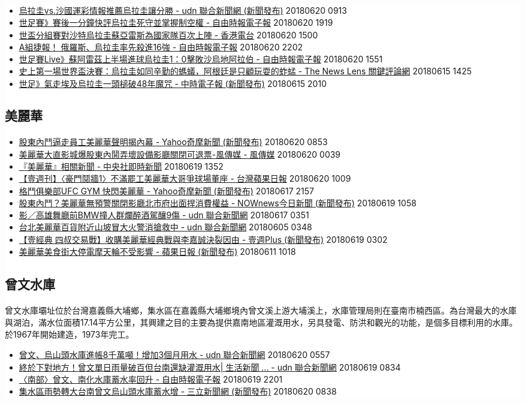 - [烏拉圭vs.沙國運彩情報推薦烏拉圭讓分勝 - udn 聯合新聞網 (新聞發布)](https://udn.com/fifa2018/story/12239/3208995 "烏拉圭vs.沙國運彩情報推薦烏拉圭讓分勝 - udn 聯合新聞網 (新聞發布)") 20180620 0913
- [世足賽》賽後一分鐘快評烏拉圭死守並掌握制空權 - 自由時報電子報](http://sports.ltn.com.tw/news/breakingnews/2464454 "世足賽》賽後一分鐘快評烏拉圭死守並掌握制空權 - 自由時報電子報") 20180620 1919
- [世盃分組賽對沙特烏拉圭蘇亞雷斯為國家隊百次上陣 - 香港電台](http://news.rthk.hk/rthk/ch/component/k2/1402786-20180620.htm "世盃分組賽對沙特烏拉圭蘇亞雷斯為國家隊百次上陣 - 香港電台") 20180620 1500
- [A組捷報！ 俄羅斯、烏拉圭率先殺進16強 - 自由時報電子報](http://sports.ltn.com.tw/news/paper/1210371 "A組捷報！ 俄羅斯、烏拉圭率先殺進16強 - 自由時報電子報") 20180620 2202
- [世足賽Live》蘇阿雷茲上半場進球烏拉圭1：0擊敗沙烏地阿拉伯 - 自由時報電子報](http://sports.ltn.com.tw/news/breakingnews/2464360 "世足賽Live》蘇阿雷茲上半場進球烏拉圭1：0擊敗沙烏地阿拉伯 - 自由時報電子報") 20180620 1551
- [史上第一場世界盃決賽：烏拉圭如同辛勤的螞蟻，阿根廷是只顧玩耍的蚱蜢 - The News Lens 關鍵評論網](https://www.thenewslens.com/article/97958 "史上第一場世界盃決賽：烏拉圭如同辛勤的螞蟻，阿根廷是只顧玩耍的蚱蜢 - The News Lens 關鍵評論網") 20180615 1425
- [世足》氣走埃及烏拉圭一頭槌破48年魔咒 - 中時電子報 (新聞發布)](http://www.chinatimes.com/newspapers/20180616000498-260111 "世足》氣走埃及烏拉圭一頭槌破48年魔咒 - 中時電子報 (新聞發布)") 20180615 2010

## 美麗華


- [股東內鬥逼走員工美麗華聲明揭內幕 - Yahoo奇摩新聞 (新聞發布)](https://tw.news.yahoo.com/%E8%82%A1%E6%9D%B1%E5%85%A7%E9%AC%A5%E9%80%BC%E8%B5%B0%E5%93%A1%E5%B7%A5-%E7%BE%8E%E9%BA%97%E8%8F%AF%E8%81%B2%E6%98%8E%E6%8F%AD%E5%85%A7%E5%B9%95-084512240.html "股東內鬥逼走員工美麗華聲明揭內幕 - Yahoo奇摩新聞 (新聞發布)") 20180620 0853
- [美麗華大直影城爆股東內鬨弄壞設備影廳關閉可退票-風傳媒 - 風傳媒](http://www.storm.mg/article/451181 "美麗華大直影城爆股東內鬨弄壞設備影廳關閉可退票-風傳媒 - 風傳媒") 20180620 0039
- [『美麗華』相關新聞 - 中央社即時新聞](http://www.cna.com.tw/tag/%E7%BE%8E%E9%BA%97%E8%8F%AF "『美麗華』相關新聞 - 中央社即時新聞") 20180619 1352
- [【壹週刊】〈豪門鬩牆1〉不滿罷工美麗華大哥爭球場董座 - 台灣蘋果日報](https://tw.appledaily.com/new/realtime/20180620/1376792/ "【壹週刊】〈豪門鬩牆1〉不滿罷工美麗華大哥爭球場董座 - 台灣蘋果日報") 20180620 1009
- [格鬥俱樂部UFC GYM 快閃美麗華 - Yahoo奇摩新聞 (新聞發布)](https://tw.news.yahoo.com/%E6%A0%BC%E9%AC%A5%E4%BF%B1%E6%A8%82%E9%83%A8ufc-gym-%E5%BF%AB%E9%96%83%E7%BE%8E%E9%BA%97%E8%8F%AF-215007568--finance.html "格鬥俱樂部UFC GYM 快閃美麗華 - Yahoo奇摩新聞 (新聞發布)") 20180617 2157
- [股東內鬥？美麗華無預警關閉影廳北市府出面捍消費權益 - NOWnews今日新聞 (新聞發布)](https://m.nownews.com/news/2774164?from=mheadlinelist "股東內鬥？美麗華無預警關閉影廳北市府出面捍消費權益 - NOWnews今日新聞 (新聞發布)") 20180619 1058
- [影／高雄舞廳前BMW撞人群爛醉酒駕釀9傷 - udn 聯合新聞網](https://udn.com/news/story/7321/3203338 "影／高雄舞廳前BMW撞人群爛醉酒駕釀9傷 - udn 聯合新聞網") 20180617 0351
- [台北美麗華百貨附近山坡冒大火警消搶救中 - udn 聯合新聞網](https://udn.com/news/story/7320/3180744 "台北美麗華百貨附近山坡冒大火警消搶救中 - udn 聯合新聞網") 20180605 0348
- [【壹經典  四叔交易戰】收購美麗華經典戰與李嘉誠決裂因由 - 壹週Plus (新聞發布)](http://nextplus.nextmedia.com/news/latest/20180619/595054 "【壹經典  四叔交易戰】收購美麗華經典戰與李嘉誠決裂因由 - 壹週Plus (新聞發布)") 20180619 0302
- [美麗華美食街大停電摩天輪不受影響 - 蘋果日報 (新聞發布)](https://tw.appledaily.com/new/realtime/20180611/1371401/ "美麗華美食街大停電摩天輪不受影響 - 蘋果日報 (新聞發布)") 20180611 1018

## 曾文水庫

曾文水庫壩址位於台灣嘉義縣大埔鄉，集水區在嘉義縣大埔鄉境內曾文溪上游大埔溪上，水庫管理局則在臺南市楠西區。為台灣最大的水庫與湖泊，滿水位面積17.14平方公里，其興建之目的主要為提供嘉南地區灌溉用水，另具發電、防洪和觀光的功能，是個多目標利用的水庫。於1967年開始建造，1973年完工。
- [曾文、烏山頭水庫進帳8千萬噸！增加3個月用水 - udn 聯合新聞網](https://udn.com/news/story/7266/3208514 "曾文、烏山頭水庫進帳8千萬噸！增加3個月用水 - udn 聯合新聞網") 20180620 0557
- [終於下對地方！曾文單日雨量破百但台南還缺灌溉用水| 生活新聞 ... - udn 聯合新聞網](https://udn.com/news/story/7326/3206819 "終於下對地方！曾文單日雨量破百但台南還缺灌溉用水| 生活新聞 ... - udn 聯合新聞網") 20180619 0834
- [〈南部〉曾文、南化水庫蓄水率回升 - 自由時報電子報](http://news.ltn.com.tw/news/local/paper/1210240 "〈南部〉曾文、南化水庫蓄水率回升 - 自由時報電子報") 20180619 2201
- [集水區雨勢轉大台南曾文烏山頭水庫蓄水增 - 三立新聞網 (新聞發布)](http://www.setn.com/News.aspx?NewsID=394073 "集水區雨勢轉大台南曾文烏山頭水庫蓄水增 - 三立新聞網 (新聞發布)") 20180620 0838
